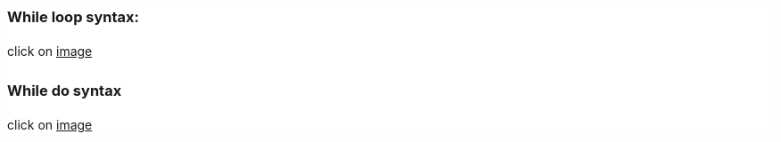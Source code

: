 ### While loop syntax:

click on [image](https://www.decodejava.com/python-while-loop.png)

### While do syntax

click on [image](https://media.geeksforgeeks.org/wp-content/uploads/20191118154342/do-while-Loop-GeeksforGeeks2.jpg)













